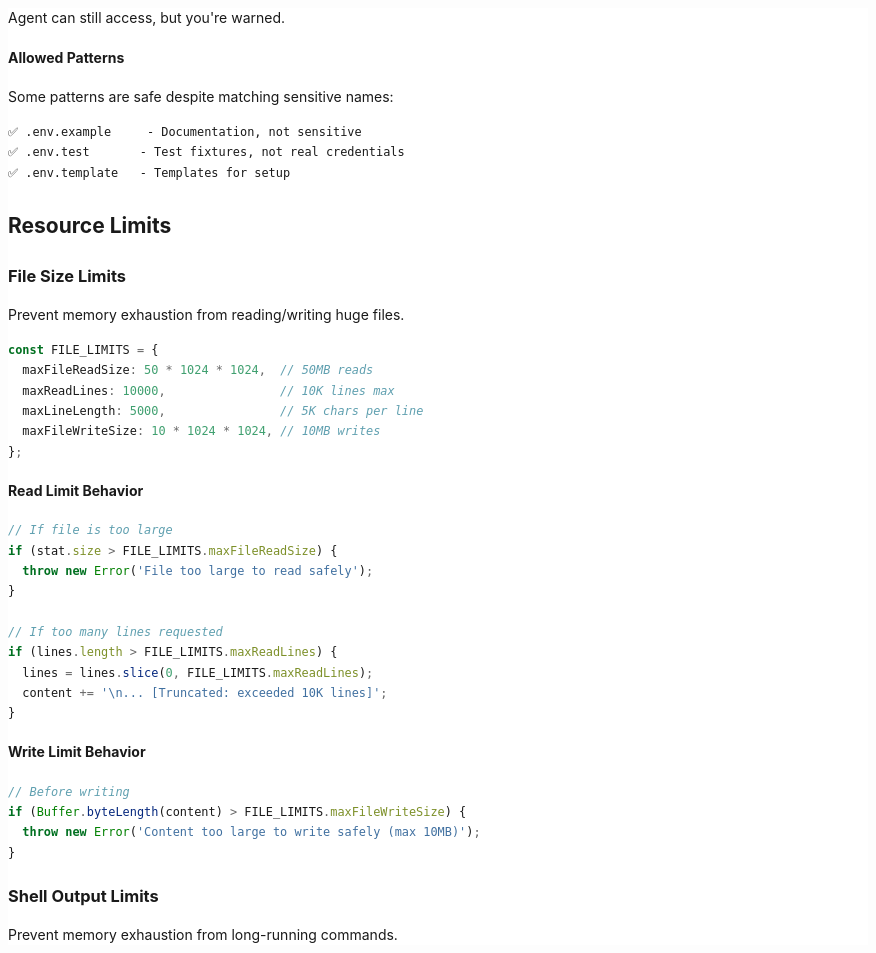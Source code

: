 Agent can still access, but you're warned.

#### Allowed Patterns

Some patterns are safe despite matching sensitive names:

```
✅ .env.example     - Documentation, not sensitive
✅ .env.test       - Test fixtures, not real credentials
✅ .env.template   - Templates for setup
```

## Resource Limits

### File Size Limits

Prevent memory exhaustion from reading/writing huge files.

```typescript
const FILE_LIMITS = {
  maxFileReadSize: 50 * 1024 * 1024,  // 50MB reads
  maxReadLines: 10000,                // 10K lines max
  maxLineLength: 5000,                // 5K chars per line
  maxFileWriteSize: 10 * 1024 * 1024, // 10MB writes
};
```

#### Read Limit Behavior

```typescript
// If file is too large
if (stat.size > FILE_LIMITS.maxFileReadSize) {
  throw new Error('File too large to read safely');
}

// If too many lines requested
if (lines.length > FILE_LIMITS.maxReadLines) {
  lines = lines.slice(0, FILE_LIMITS.maxReadLines);
  content += '\n... [Truncated: exceeded 10K lines]';
}
```

#### Write Limit Behavior

```typescript
// Before writing
if (Buffer.byteLength(content) > FILE_LIMITS.maxFileWriteSize) {
  throw new Error('Content too large to write safely (max 10MB)');
}
```

### Shell Output Limits

Prevent memory exhaustion from long-running commands.
